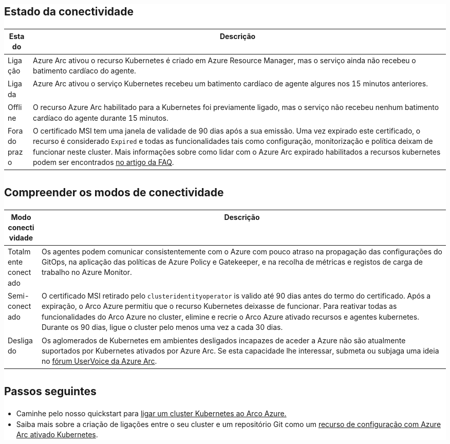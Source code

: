 ## <a name="connectivity-status"></a>Estado da conectividade

| Estado | Descrição |
| ------ | ----------- |
| Ligação | Azure Arc ativou o recurso Kubernetes é criado em Azure Resource Manager, mas o serviço ainda não recebeu o batimento cardíaco do agente. |
| Ligada | Azure Arc ativou o serviço Kubernetes recebeu um batimento cardíaco de agente algures nos 15 minutos anteriores. |
| Offline | O recurso Azure Arc habilitado para a Kubernetes foi previamente ligado, mas o serviço não recebeu nenhum batimento cardíaco do agente durante 15 minutos. |
| Fora do prazo | O certificado MSI tem uma janela de validade de 90 dias após a sua emissão. Uma vez expirado este certificado, o recurso é considerado `Expired` e todas as funcionalidades tais como configuração, monitorização e política deixam de funcionar neste cluster. Mais informações sobre como lidar com o Azure Arc expirado habilitados a recursos kubernetes podem ser encontrados [no artigo da FAQ](./faq.md#how-to-address-expired-azure-arc-enabled-kubernetes-resources). |

## <a name="understand-connectivity-modes"></a>Compreender os modos de conectividade

| Modo conectividade | Descrição |
| ----------------- | ----------- |
| Totalmente conectado | Os agentes podem comunicar consistentemente com o Azure com pouco atraso na propagação das configurações do GitOps, na aplicação das políticas de Azure Policy e Gatekeeper, e na recolha de métricas e registos de carga de trabalho no Azure Monitor. |
| Semi-conectado | O certificado MSI retirado pelo `clusteridentityoperator` is valido até 90 dias antes do termo do certificado. Após a expiração, o Arco Azure permitiu que o recurso Kubernetes deixasse de funcionar. Para reativar todas as funcionalidades do Arco Azure no cluster, elimine e recrie o Arco Azure ativado recursos e agentes kubernetes. Durante os 90 dias, ligue o cluster pelo menos uma vez a cada 30 dias. |
| Desligado | Os aglomerados de Kubernetes em ambientes desligados incapazes de aceder a Azure não são atualmente suportados por Kubernetes ativados por Azure Arc. Se esta capacidade lhe interessar, submeta ou subjaga uma ideia no [fórum UserVoice da Azure Arc](https://feedback.azure.com/forums/925690-azure-arc).

## <a name="next-steps"></a>Passos seguintes

* Caminhe pelo nosso quickstart para [ligar um cluster Kubernetes ao Arco Azure.](./quickstart-connect-cluster.md)
* Saiba mais sobre a criação de ligações entre o seu cluster e um repositório Git como um [recurso de configuração com Azure Arc ativado Kubernetes](./conceptual-configurations.md).